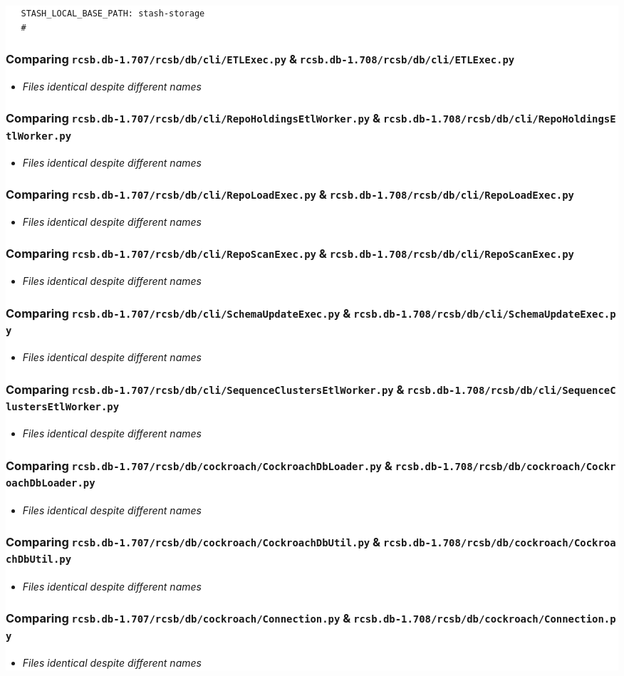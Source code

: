 ```diff
   STASH_LOCAL_BASE_PATH: stash-storage
   #
```

### Comparing `rcsb.db-1.707/rcsb/db/cli/ETLExec.py` & `rcsb.db-1.708/rcsb/db/cli/ETLExec.py`

 * *Files identical despite different names*

### Comparing `rcsb.db-1.707/rcsb/db/cli/RepoHoldingsEtlWorker.py` & `rcsb.db-1.708/rcsb/db/cli/RepoHoldingsEtlWorker.py`

 * *Files identical despite different names*

### Comparing `rcsb.db-1.707/rcsb/db/cli/RepoLoadExec.py` & `rcsb.db-1.708/rcsb/db/cli/RepoLoadExec.py`

 * *Files identical despite different names*

### Comparing `rcsb.db-1.707/rcsb/db/cli/RepoScanExec.py` & `rcsb.db-1.708/rcsb/db/cli/RepoScanExec.py`

 * *Files identical despite different names*

### Comparing `rcsb.db-1.707/rcsb/db/cli/SchemaUpdateExec.py` & `rcsb.db-1.708/rcsb/db/cli/SchemaUpdateExec.py`

 * *Files identical despite different names*

### Comparing `rcsb.db-1.707/rcsb/db/cli/SequenceClustersEtlWorker.py` & `rcsb.db-1.708/rcsb/db/cli/SequenceClustersEtlWorker.py`

 * *Files identical despite different names*

### Comparing `rcsb.db-1.707/rcsb/db/cockroach/CockroachDbLoader.py` & `rcsb.db-1.708/rcsb/db/cockroach/CockroachDbLoader.py`

 * *Files identical despite different names*

### Comparing `rcsb.db-1.707/rcsb/db/cockroach/CockroachDbUtil.py` & `rcsb.db-1.708/rcsb/db/cockroach/CockroachDbUtil.py`

 * *Files identical despite different names*

### Comparing `rcsb.db-1.707/rcsb/db/cockroach/Connection.py` & `rcsb.db-1.708/rcsb/db/cockroach/Connection.py`

 * *Files identical despite different names*
